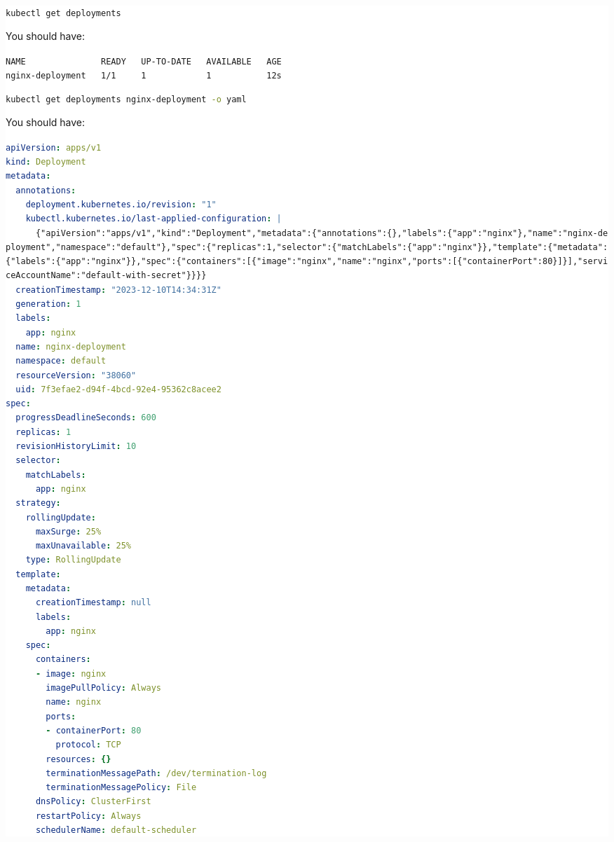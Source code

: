 ```bash
kubectl get deployments
```

You should have:

```
NAME               READY   UP-TO-DATE   AVAILABLE   AGE
nginx-deployment   1/1     1            1           12s
```

```bash
kubectl get deployments nginx-deployment -o yaml
```

You should have:
```yml
apiVersion: apps/v1
kind: Deployment
metadata:
  annotations:
    deployment.kubernetes.io/revision: "1"
    kubectl.kubernetes.io/last-applied-configuration: |
      {"apiVersion":"apps/v1","kind":"Deployment","metadata":{"annotations":{},"labels":{"app":"nginx"},"name":"nginx-deployment","namespace":"default"},"spec":{"replicas":1,"selector":{"matchLabels":{"app":"nginx"}},"template":{"metadata":{"labels":{"app":"nginx"}},"spec":{"containers":[{"image":"nginx","name":"nginx","ports":[{"containerPort":80}]}],"serviceAccountName":"default-with-secret"}}}}
  creationTimestamp: "2023-12-10T14:34:31Z"
  generation: 1
  labels:
    app: nginx
  name: nginx-deployment
  namespace: default
  resourceVersion: "38060"
  uid: 7f3efae2-d94f-4bcd-92e4-95362c8acee2
spec:
  progressDeadlineSeconds: 600
  replicas: 1
  revisionHistoryLimit: 10
  selector:
    matchLabels:
      app: nginx
  strategy:
    rollingUpdate:
      maxSurge: 25%
      maxUnavailable: 25%
    type: RollingUpdate
  template:
    metadata:
      creationTimestamp: null
      labels:
        app: nginx
    spec:
      containers:
      - image: nginx
        imagePullPolicy: Always
        name: nginx
        ports:
        - containerPort: 80
          protocol: TCP
        resources: {}
        terminationMessagePath: /dev/termination-log
        terminationMessagePolicy: File
      dnsPolicy: ClusterFirst
      restartPolicy: Always
      schedulerName: default-scheduler
```